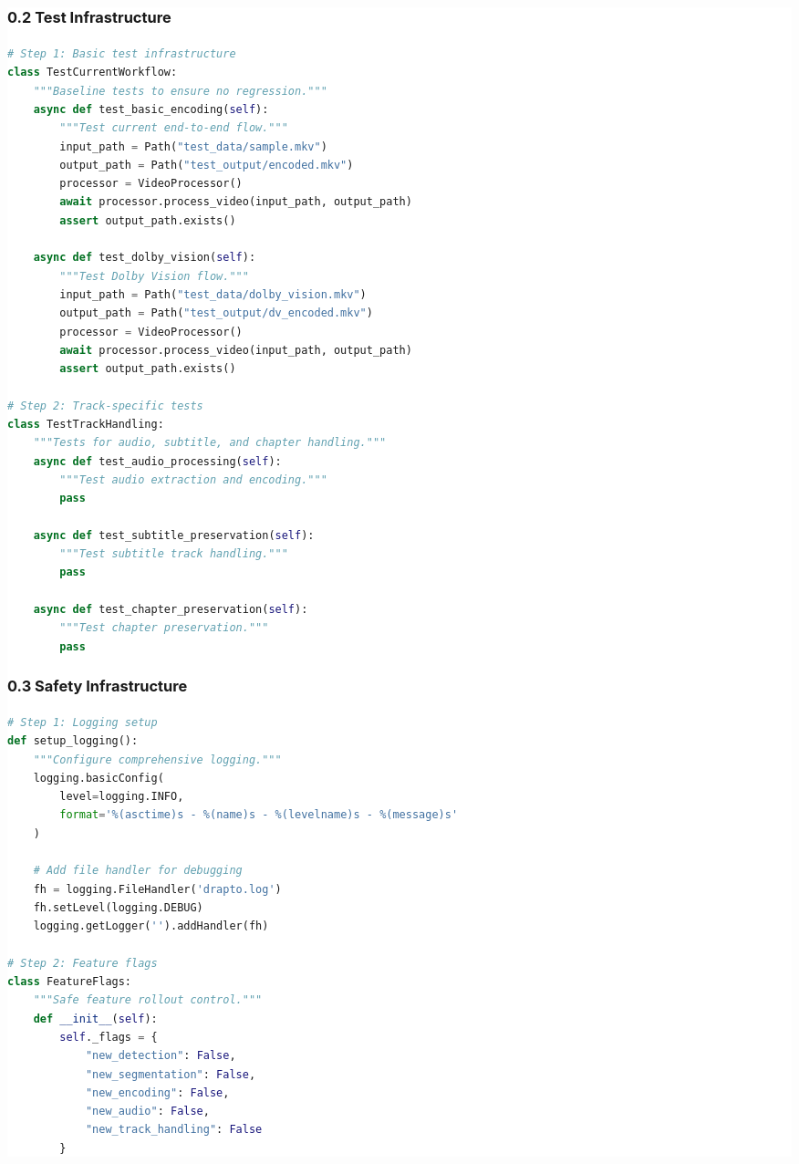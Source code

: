 ### 0.2 Test Infrastructure
```python
# Step 1: Basic test infrastructure
class TestCurrentWorkflow:
    """Baseline tests to ensure no regression."""
    async def test_basic_encoding(self):
        """Test current end-to-end flow."""
        input_path = Path("test_data/sample.mkv")
        output_path = Path("test_output/encoded.mkv")
        processor = VideoProcessor()
        await processor.process_video(input_path, output_path)
        assert output_path.exists()
        
    async def test_dolby_vision(self):
        """Test Dolby Vision flow."""
        input_path = Path("test_data/dolby_vision.mkv")
        output_path = Path("test_output/dv_encoded.mkv")
        processor = VideoProcessor()
        await processor.process_video(input_path, output_path)
        assert output_path.exists()

# Step 2: Track-specific tests
class TestTrackHandling:
    """Tests for audio, subtitle, and chapter handling."""
    async def test_audio_processing(self):
        """Test audio extraction and encoding."""
        pass
        
    async def test_subtitle_preservation(self):
        """Test subtitle track handling."""
        pass
        
    async def test_chapter_preservation(self):
        """Test chapter preservation."""
        pass
```

### 0.3 Safety Infrastructure
```python
# Step 1: Logging setup
def setup_logging():
    """Configure comprehensive logging."""
    logging.basicConfig(
        level=logging.INFO,
        format='%(asctime)s - %(name)s - %(levelname)s - %(message)s'
    )
    
    # Add file handler for debugging
    fh = logging.FileHandler('drapto.log')
    fh.setLevel(logging.DEBUG)
    logging.getLogger('').addHandler(fh)

# Step 2: Feature flags
class FeatureFlags:
    """Safe feature rollout control."""
    def __init__(self):
        self._flags = {
            "new_detection": False,
            "new_segmentation": False,
            "new_encoding": False,
            "new_audio": False,
            "new_track_handling": False
        }
```